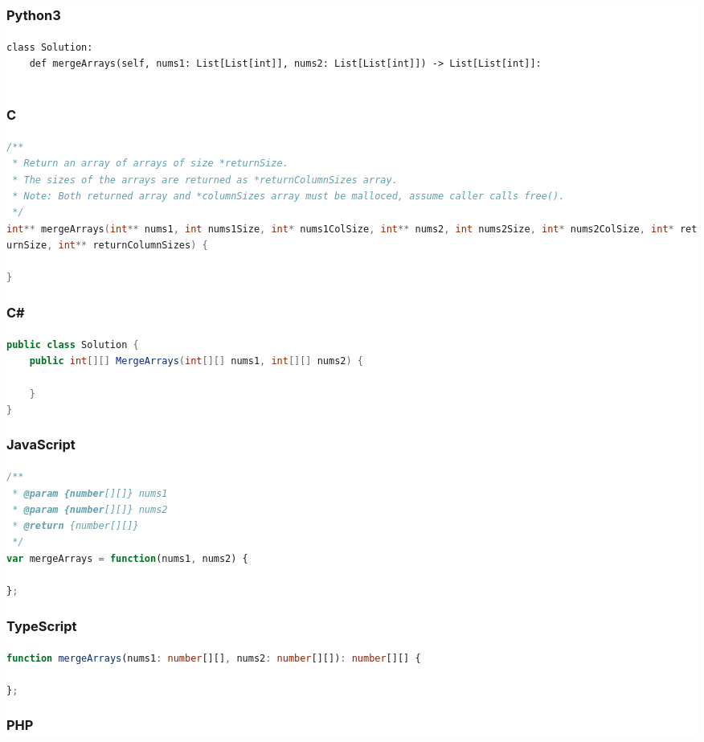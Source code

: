 ### Python3

```python3
class Solution:
    def mergeArrays(self, nums1: List[List[int]], nums2: List[List[int]]) -> List[List[int]]:
        
```

### C

```c
/**
 * Return an array of arrays of size *returnSize.
 * The sizes of the arrays are returned as *returnColumnSizes array.
 * Note: Both returned array and *columnSizes array must be malloced, assume caller calls free().
 */
int** mergeArrays(int** nums1, int nums1Size, int* nums1ColSize, int** nums2, int nums2Size, int* nums2ColSize, int* returnSize, int** returnColumnSizes) {
    
}
```

### C#

```csharp
public class Solution {
    public int[][] MergeArrays(int[][] nums1, int[][] nums2) {
        
    }
}
```

### JavaScript

```javascript
/**
 * @param {number[][]} nums1
 * @param {number[][]} nums2
 * @return {number[][]}
 */
var mergeArrays = function(nums1, nums2) {
    
};
```

### TypeScript

```typescript
function mergeArrays(nums1: number[][], nums2: number[][]): number[][] {
    
};
```

### PHP
